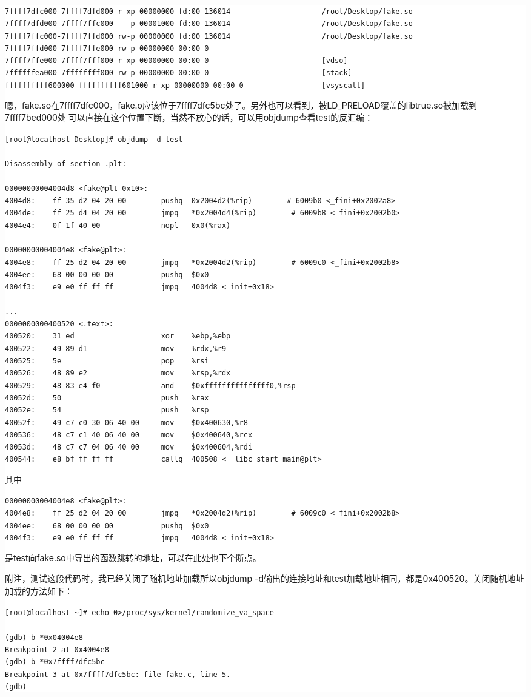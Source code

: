     7ffff7dfc000-7ffff7dfd000 r-xp 00000000 fd:00 136014                     /root/Desktop/fake.so
    7ffff7dfd000-7ffff7ffc000 ---p 00001000 fd:00 136014                     /root/Desktop/fake.so
    7ffff7ffc000-7ffff7ffd000 rw-p 00000000 fd:00 136014                     /root/Desktop/fake.so
    7ffff7ffd000-7ffff7ffe000 rw-p 00000000 00:00 0 
    7ffff7ffe000-7ffff7fff000 r-xp 00000000 00:00 0                          [vdso]
    7ffffffea000-7ffffffff000 rw-p 00000000 00:00 0                          [stack]
    ffffffffff600000-ffffffffff601000 r-xp 00000000 00:00 0                  [vsyscall]




嗯，fake.so在7ffff7dfc000，fake.o应该位于7ffff7dfc5bc处了。另外也可以看到，被LD_PRELOAD覆盖的libtrue.so被加载到7ffff7bed000处
可以直接在这个位置下断，当然不放心的话，可以用objdump查看test的反汇编：



    [root@localhost Desktop]# objdump -d test
    
    Disassembly of section .plt:
    
    00000000004004d8 <fake@plt-0x10>:
    4004d8:    ff 35 d2 04 20 00        pushq  0x2004d2(%rip)        # 6009b0 <_fini+0x2002a8>
    4004de:    ff 25 d4 04 20 00        jmpq   *0x2004d4(%rip)        # 6009b8 <_fini+0x2002b0>
    4004e4:    0f 1f 40 00              nopl   0x0(%rax)
    
    00000000004004e8 <fake@plt>:
    4004e8:    ff 25 d2 04 20 00        jmpq   *0x2004d2(%rip)        # 6009c0 <_fini+0x2002b8>
    4004ee:    68 00 00 00 00           pushq  $0x0
    4004f3:    e9 e0 ff ff ff           jmpq   4004d8 <_init+0x18>
    
    ...
    0000000000400520 <.text>:
    400520:    31 ed                    xor    %ebp,%ebp
    400522:    49 89 d1                 mov    %rdx,%r9
    400525:    5e                       pop    %rsi
    400526:    48 89 e2                 mov    %rsp,%rdx
    400529:    48 83 e4 f0              and    $0xfffffffffffffff0,%rsp
    40052d:    50                       push   %rax
    40052e:    54                       push   %rsp
    40052f:    49 c7 c0 30 06 40 00     mov    $0x400630,%r8
    400536:    48 c7 c1 40 06 40 00     mov    $0x400640,%rcx
    40053d:    48 c7 c7 04 06 40 00     mov    $0x400604,%rdi
    400544:    e8 bf ff ff ff           callq  400508 <__libc_start_main@plt>

其中

    00000000004004e8 <fake@plt>:
    4004e8:    ff 25 d2 04 20 00        jmpq   *0x2004d2(%rip)        # 6009c0 <_fini+0x2002b8>
    4004ee:    68 00 00 00 00           pushq  $0x0
    4004f3:    e9 e0 ff ff ff           jmpq   4004d8 <_init+0x18>


是test向fake.so中导出的函数跳转的地址，可以在此处也下个断点。

附注，测试这段代码时，我已经关闭了随机地址加载所以objdump -d输出的连接地址和test加载地址相同，都是0x400520。关闭随机地址加载的方法如下：

    [root@localhost ~]# echo 0>/proc/sys/kernel/randomize_va_space 

    (gdb) b *0x04004e8
    Breakpoint 2 at 0x4004e8
    (gdb) b *0x7ffff7dfc5bc
    Breakpoint 3 at 0x7ffff7dfc5bc: file fake.c, line 5.
    (gdb)
